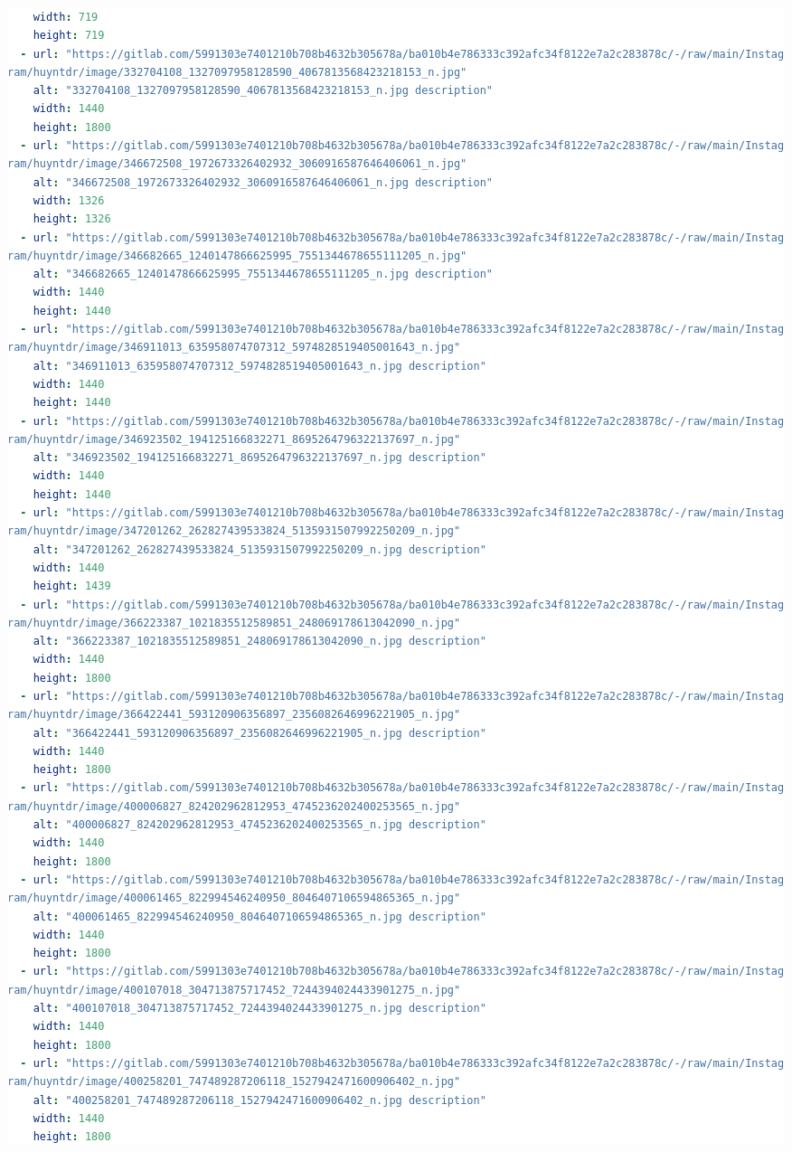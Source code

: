 ```yaml
    width: 719
    height: 719
  - url: "https://gitlab.com/5991303e7401210b708b4632b305678a/ba010b4e786333c392afc34f8122e7a2c283878c/-/raw/main/Instagram/huyntdr/image/332704108_1327097958128590_4067813568423218153_n.jpg"
    alt: "332704108_1327097958128590_4067813568423218153_n.jpg description"
    width: 1440
    height: 1800
  - url: "https://gitlab.com/5991303e7401210b708b4632b305678a/ba010b4e786333c392afc34f8122e7a2c283878c/-/raw/main/Instagram/huyntdr/image/346672508_1972673326402932_3060916587646406061_n.jpg"
    alt: "346672508_1972673326402932_3060916587646406061_n.jpg description"
    width: 1326
    height: 1326
  - url: "https://gitlab.com/5991303e7401210b708b4632b305678a/ba010b4e786333c392afc34f8122e7a2c283878c/-/raw/main/Instagram/huyntdr/image/346682665_1240147866625995_7551344678655111205_n.jpg"
    alt: "346682665_1240147866625995_7551344678655111205_n.jpg description"
    width: 1440
    height: 1440
  - url: "https://gitlab.com/5991303e7401210b708b4632b305678a/ba010b4e786333c392afc34f8122e7a2c283878c/-/raw/main/Instagram/huyntdr/image/346911013_635958074707312_5974828519405001643_n.jpg"
    alt: "346911013_635958074707312_5974828519405001643_n.jpg description"
    width: 1440
    height: 1440
  - url: "https://gitlab.com/5991303e7401210b708b4632b305678a/ba010b4e786333c392afc34f8122e7a2c283878c/-/raw/main/Instagram/huyntdr/image/346923502_194125166832271_8695264796322137697_n.jpg"
    alt: "346923502_194125166832271_8695264796322137697_n.jpg description"
    width: 1440
    height: 1440
  - url: "https://gitlab.com/5991303e7401210b708b4632b305678a/ba010b4e786333c392afc34f8122e7a2c283878c/-/raw/main/Instagram/huyntdr/image/347201262_262827439533824_5135931507992250209_n.jpg"
    alt: "347201262_262827439533824_5135931507992250209_n.jpg description"
    width: 1440
    height: 1439
  - url: "https://gitlab.com/5991303e7401210b708b4632b305678a/ba010b4e786333c392afc34f8122e7a2c283878c/-/raw/main/Instagram/huyntdr/image/366223387_1021835512589851_248069178613042090_n.jpg"
    alt: "366223387_1021835512589851_248069178613042090_n.jpg description"
    width: 1440
    height: 1800
  - url: "https://gitlab.com/5991303e7401210b708b4632b305678a/ba010b4e786333c392afc34f8122e7a2c283878c/-/raw/main/Instagram/huyntdr/image/366422441_593120906356897_2356082646996221905_n.jpg"
    alt: "366422441_593120906356897_2356082646996221905_n.jpg description"
    width: 1440
    height: 1800
  - url: "https://gitlab.com/5991303e7401210b708b4632b305678a/ba010b4e786333c392afc34f8122e7a2c283878c/-/raw/main/Instagram/huyntdr/image/400006827_824202962812953_4745236202400253565_n.jpg"
    alt: "400006827_824202962812953_4745236202400253565_n.jpg description"
    width: 1440
    height: 1800
  - url: "https://gitlab.com/5991303e7401210b708b4632b305678a/ba010b4e786333c392afc34f8122e7a2c283878c/-/raw/main/Instagram/huyntdr/image/400061465_822994546240950_8046407106594865365_n.jpg"
    alt: "400061465_822994546240950_8046407106594865365_n.jpg description"
    width: 1440
    height: 1800
  - url: "https://gitlab.com/5991303e7401210b708b4632b305678a/ba010b4e786333c392afc34f8122e7a2c283878c/-/raw/main/Instagram/huyntdr/image/400107018_304713875717452_7244394024433901275_n.jpg"
    alt: "400107018_304713875717452_7244394024433901275_n.jpg description"
    width: 1440
    height: 1800
  - url: "https://gitlab.com/5991303e7401210b708b4632b305678a/ba010b4e786333c392afc34f8122e7a2c283878c/-/raw/main/Instagram/huyntdr/image/400258201_747489287206118_1527942471600906402_n.jpg"
    alt: "400258201_747489287206118_1527942471600906402_n.jpg description"
    width: 1440
    height: 1800
```